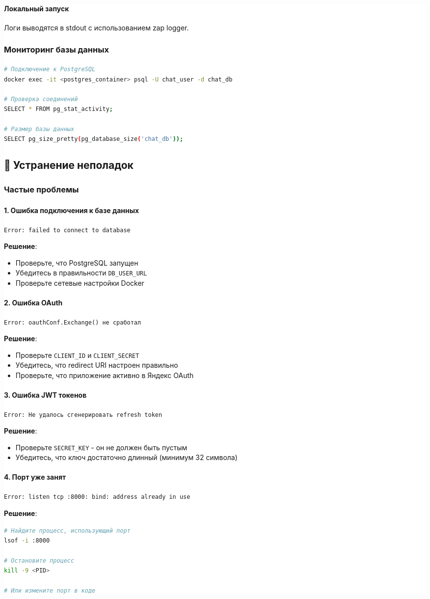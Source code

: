 #### Локальный запуск
Логи выводятся в stdout с использованием zap logger.

### Мониторинг базы данных
```bash
# Подключение к PostgreSQL
docker exec -it <postgres_container> psql -U chat_user -d chat_db

# Проверка соединений
SELECT * FROM pg_stat_activity;

# Размер базы данных
SELECT pg_size_pretty(pg_database_size('chat_db'));
```

## 🚨 Устранение неполадок

### Частые проблемы

#### 1. Ошибка подключения к базе данных
```
Error: failed to connect to database
```
**Решение**:
- Проверьте, что PostgreSQL запущен
- Убедитесь в правильности `DB_USER_URL`
- Проверьте сетевые настройки Docker

#### 2. Ошибка OAuth
```
Error: oauthConf.Exchange() не сработал
```
**Решение**:
- Проверьте `CLIENT_ID` и `CLIENT_SECRET`
- Убедитесь, что redirect URI настроен правильно
- Проверьте, что приложение активно в Яндекс OAuth

#### 3. Ошибка JWT токенов
```
Error: Не удалось сгенерировать refresh token
```
**Решение**:
- Проверьте `SECRET_KEY` - он не должен быть пустым
- Убедитесь, что ключ достаточно длинный (минимум 32 символа)

#### 4. Порт уже занят
```
Error: listen tcp :8000: bind: address already in use
```
**Решение**:
```bash
# Найдите процесс, использующий порт
lsof -i :8000

# Остановите процесс
kill -9 <PID>

# Или измените порт в коде
```
